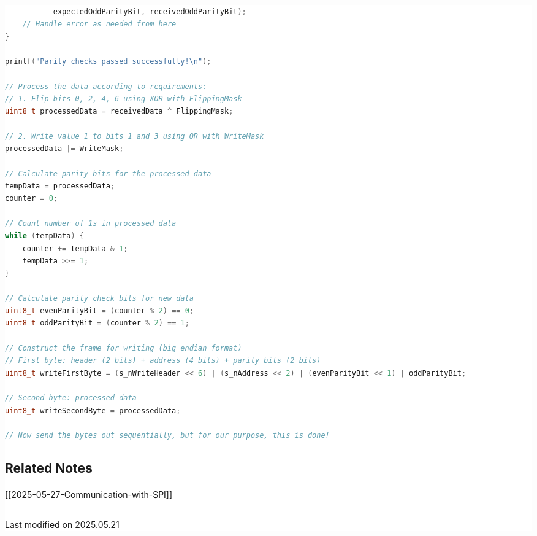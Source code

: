 ```c
           expectedOddParityBit, receivedOddParityBit);
    // Handle error as needed from here
}

printf("Parity checks passed successfully!\n");

// Process the data according to requirements:
// 1. Flip bits 0, 2, 4, 6 using XOR with FlippingMask
uint8_t processedData = receivedData ^ FlippingMask;

// 2. Write value 1 to bits 1 and 3 using OR with WriteMask
processedData |= WriteMask;

// Calculate parity bits for the processed data
tempData = processedData;
counter = 0;

// Count number of 1s in processed data
while (tempData) {
    counter += tempData & 1;
    tempData >>= 1;
}

// Calculate parity check bits for new data
uint8_t evenParityBit = (counter % 2) == 0;
uint8_t oddParityBit = (counter % 2) == 1;

// Construct the frame for writing (big endian format)
// First byte: header (2 bits) + address (4 bits) + parity bits (2 bits)
uint8_t writeFirstByte = (s_nWriteHeader << 6) | (s_nAddress << 2) | (evenParityBit << 1) | oddParityBit;

// Second byte: processed data
uint8_t writeSecondByte = processedData;

// Now send the bytes out sequentially, but for our purpose, this is done! 
```



## Related Notes

[[2025-05-27-Communication-with-SPI]]

---

Last modified on 2025.05.21